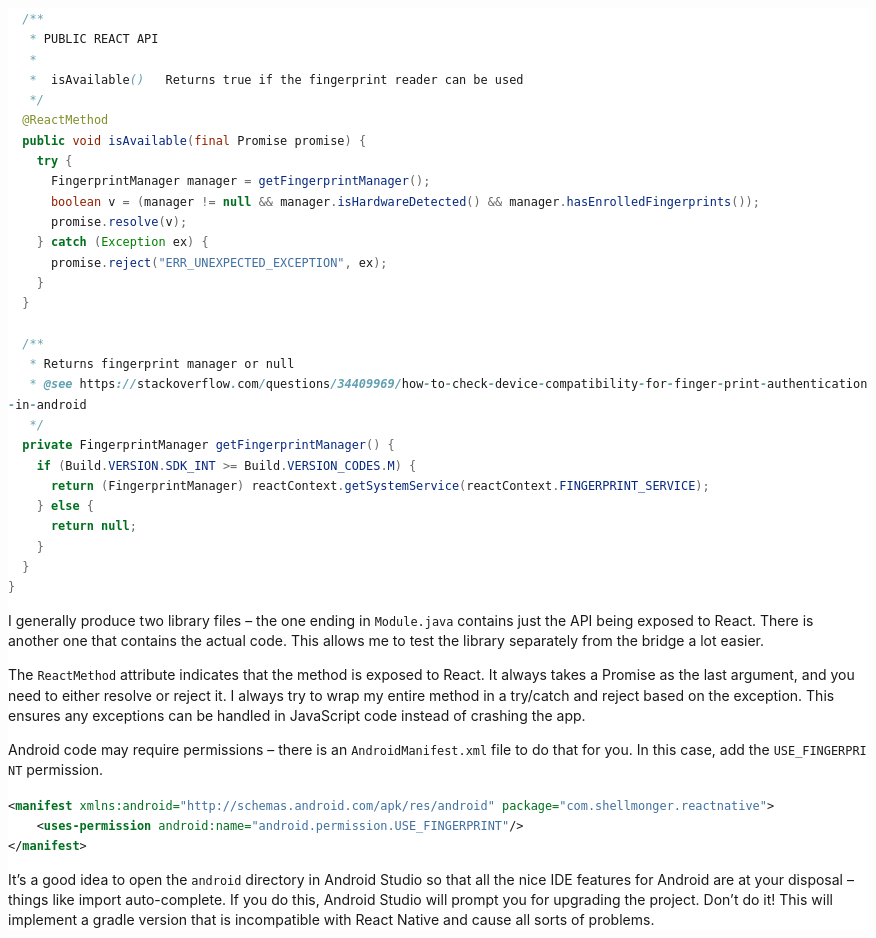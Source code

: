 ```java
  /**
   * PUBLIC REACT API
   *
   *  isAvailable()   Returns true if the fingerprint reader can be used
   */
  @ReactMethod
  public void isAvailable(final Promise promise) {
    try {
      FingerprintManager manager = getFingerprintManager();
      boolean v = (manager != null && manager.isHardwareDetected() && manager.hasEnrolledFingerprints());
      promise.resolve(v);
    } catch (Exception ex) {
      promise.reject("ERR_UNEXPECTED_EXCEPTION", ex);
    }
  }

  /**
   * Returns fingerprint manager or null
   * @see https://stackoverflow.com/questions/34409969/how-to-check-device-compatibility-for-finger-print-authentication-in-android
   */
  private FingerprintManager getFingerprintManager() {
    if (Build.VERSION.SDK_INT >= Build.VERSION_CODES.M) {
      return (FingerprintManager) reactContext.getSystemService(reactContext.FINGERPRINT_SERVICE);
    } else {
      return null;
    }
  }
}
```

I generally produce two library files – the one ending in `Module.java` contains just the API being exposed to React. There is another one that contains the actual code. This allows me to test the library separately from the bridge a lot easier.

The `ReactMethod` attribute indicates that the method is exposed to React. It always takes a Promise as the last argument, and you need to either resolve or reject it. I always try to wrap my entire method in a try/catch and reject based on the exception. This ensures any exceptions can be handled in JavaScript code instead of crashing the app.

Android code may require permissions – there is an `AndroidManifest.xml` file to do that for you. In this case, add the `USE_FINGERPRINT` permission.

```xml
<manifest xmlns:android="http://schemas.android.com/apk/res/android" package="com.shellmonger.reactnative">
    <uses-permission android:name="android.permission.USE_FINGERPRINT"/>
</manifest>
```

It’s a good idea to open the `android` directory in Android Studio so that all the nice IDE features for Android are at your disposal – things like import auto-complete. If you do this, Android Studio will prompt you for upgrading the project. Don’t do it! This will implement a gradle version that is incompatible with React Native and cause all sorts of problems.
